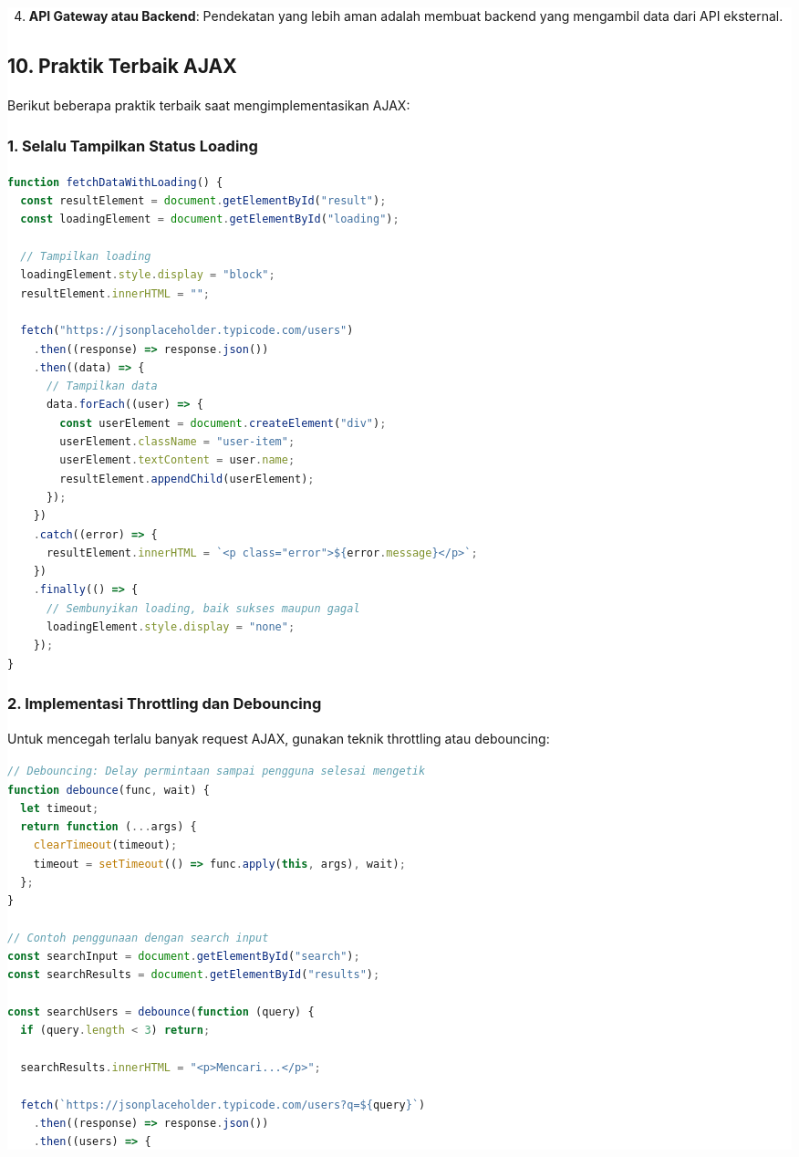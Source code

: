 4. **API Gateway atau Backend**:
   Pendekatan yang lebih aman adalah membuat backend yang mengambil data dari API eksternal.

## 10. Praktik Terbaik AJAX

Berikut beberapa praktik terbaik saat mengimplementasikan AJAX:

### 1. Selalu Tampilkan Status Loading

```javascript
function fetchDataWithLoading() {
  const resultElement = document.getElementById("result");
  const loadingElement = document.getElementById("loading");

  // Tampilkan loading
  loadingElement.style.display = "block";
  resultElement.innerHTML = "";

  fetch("https://jsonplaceholder.typicode.com/users")
    .then((response) => response.json())
    .then((data) => {
      // Tampilkan data
      data.forEach((user) => {
        const userElement = document.createElement("div");
        userElement.className = "user-item";
        userElement.textContent = user.name;
        resultElement.appendChild(userElement);
      });
    })
    .catch((error) => {
      resultElement.innerHTML = `<p class="error">${error.message}</p>`;
    })
    .finally(() => {
      // Sembunyikan loading, baik sukses maupun gagal
      loadingElement.style.display = "none";
    });
}
```

### 2. Implementasi Throttling dan Debouncing

Untuk mencegah terlalu banyak request AJAX, gunakan teknik throttling atau debouncing:

```javascript
// Debouncing: Delay permintaan sampai pengguna selesai mengetik
function debounce(func, wait) {
  let timeout;
  return function (...args) {
    clearTimeout(timeout);
    timeout = setTimeout(() => func.apply(this, args), wait);
  };
}

// Contoh penggunaan dengan search input
const searchInput = document.getElementById("search");
const searchResults = document.getElementById("results");

const searchUsers = debounce(function (query) {
  if (query.length < 3) return;

  searchResults.innerHTML = "<p>Mencari...</p>";

  fetch(`https://jsonplaceholder.typicode.com/users?q=${query}`)
    .then((response) => response.json())
    .then((users) => {
```